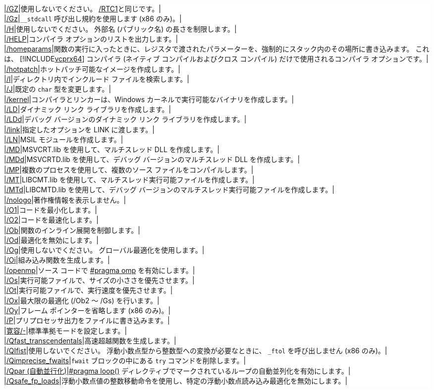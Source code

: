 |[/GZ](../../build/reference/gz-enable-stack-frame-run-time-error-checking.md)|使用しないでください。 [/RTC1](../../build/reference/rtc-run-time-error-checks.md)と同じです。|  
|[/Gz](../../build/reference/gd-gr-gv-gz-calling-convention.md)|`__stdcall` 呼び出し規約を使用します (x86 のみ)。|  
|[/H](../../build/reference/h-restrict-length-of-external-names.md)|使用しないでください。 外部名 (パブリック名) の長さを制限します。|  
|[/HELP](../../build/reference/help-compiler-command-line-help.md)|コンパイラ オプションのリストを出力します。|  
|[/homeparams](../../build/reference/homeparams-copy-register-parameters-to-stack.md)|関数の実行に入ったときに、レジスタで渡されたパラメーターを、強制的にスタック内のその場所に書き込みます。 これは、 [!INCLUDE[vcprx64](../../assembler/inline/includes/vcprx64_md.md)] コンパイラ (ネイティブ コンパイルおよびクロス コンパイル) だけで使用されるコンパイラ オプションです。|  
|[/hotpatch](../../build/reference/hotpatch-create-hotpatchable-image.md)|ホットパッチ可能なイメージを作成します。|  
|[/I](../../build/reference/i-additional-include-directories.md)|ディレクトリ内でインクルード ファイルを検索します。|  
|[/J](../../build/reference/j-default-char-type-is-unsigned.md)|既定の `char` 型を変更します。|  
|[/kernel](../../build/reference/kernel-create-kernel-mode-binary.md)|コンパイラとリンカーは、Windows カーネルで実行可能なバイナリを作成します。|  
|[/LD](../../build/reference/md-mt-ld-use-run-time-library.md)|ダイナミック リンク ライブラリを作成します。|  
|[/LDd](../../build/reference/md-mt-ld-use-run-time-library.md)|デバッグ バージョンのダイナミック リンク ライブラリを作成します。|  
|[/link](../../build/reference/link-pass-options-to-linker.md)|指定したオプションを LINK に渡します。|  
|[/LN](../../build/reference/ln-create-msil-module.md)|MSIL モジュールを作成します。|  
|[/MD](../../build/reference/md-mt-ld-use-run-time-library.md)|MSVCRT.lib を使用して、マルチスレッド DLL を作成します。|  
|[/MDd](../../build/reference/md-mt-ld-use-run-time-library.md)|MSVCRTD.lib を使用して、デバッグ バージョンのマルチスレッド DLL を作成します。|  
|[/MP](../../build/reference/mp-build-with-multiple-processes.md)|複数のプロセスを使用して、複数のソース ファイルをコンパイルします。|  
|[/MT](../../build/reference/md-mt-ld-use-run-time-library.md)|LIBCMT.lib を使用して、マルチスレッド実行可能ファイルを作成します。|  
|[/MTd](../../build/reference/md-mt-ld-use-run-time-library.md)|LIBCMTD.lib を使用して、デバッグ バージョンのマルチスレッド実行可能ファイルを作成します。|  
|[/nologo](../../build/reference/nologo-suppress-startup-banner-c-cpp.md)|著作権情報を表示しません。|  
|[/O1](../../build/reference/o1-o2-minimize-size-maximize-speed.md)|コードを最小化します。|  
|[/O2](../../build/reference/o1-o2-minimize-size-maximize-speed.md)|コードを最速化します。|  
|[/Ob](../../build/reference/ob-inline-function-expansion.md)|関数のインライン展開を制御します。|  
|[/Od](../../build/reference/od-disable-debug.md)|最適化を無効にします。|  
|[/Og](../../build/reference/og-global-optimizations.md)|使用しないでください。 グローバル最適化を使用します。|  
|[/Oi](../../build/reference/oi-generate-intrinsic-functions.md)|組み込み関数を生成します。|  
|[/openmp](../../build/reference/openmp-enable-openmp-2-0-support.md)|ソース コードで [#pragma omp](../../preprocessor/omp.md) を有効にします。|  
|[/Os](../../build/reference/os-ot-favor-small-code-favor-fast-code.md)|実行可能ファイルで、サイズの小ささを優先させます。|  
|[/Ot](../../build/reference/os-ot-favor-small-code-favor-fast-code.md)|実行可能ファイルで、実行速度を優先させます。|  
|[/Ox](../../build/reference/ox-full-optimization.md)|最大限の最適化 (/Ob2 ～ /Gs) を行います。|  
|[/Oy](../../build/reference/oy-frame-pointer-omission.md)|フレーム ポインターを省略します (x86 のみ)。|  
|[/P](../../build/reference/p-preprocess-to-a-file.md)|プリプロセッサ出力をファイルに書き込みます。|  
|[寛容/-](permissive-standards-conformance.md)|標準準拠モードを設定します。|  
|[/Qfast_transcendentals](../../build/reference/qfast-transcendentals-force-fast-transcendentals.md)|高速超越関数を生成します。|  
|[/QIfist](../../build/reference/qifist-suppress-ftol.md)|使用しないでください。 浮動小数点型から整数型への変換が必要なときに、 `_ftol` を呼び出しません (x86 のみ)。|  
|[/Qimprecise_fwaits](../../build/reference/qimprecise-fwaits-remove-fwaits-inside-try-blocks.md)|`fwait` ブロックの中にある `try` コマンドを削除します。|  
|[/Qpar (自動並行化)](../../build/reference/qpar-auto-parallelizer.md)|[#pragma loop()](../../preprocessor/loop.md) ディレクティブでマークされているループの自動並列化を有効にします。|  
|[/Qsafe_fp_loads](../../build/reference/qsafe-fp-loads.md)|浮動小数点値の整数移動命令を使用し、特定の浮動小数点読み込み最適化を無効にします。|  